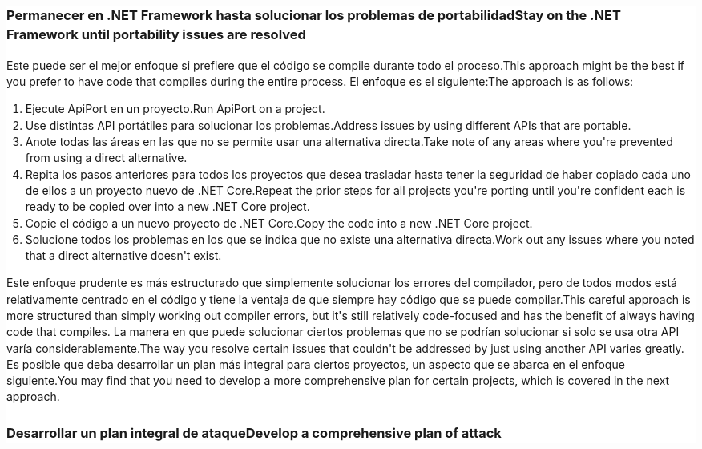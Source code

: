 ### <a name="stay-on-the-net-framework-until-portability-issues-are-resolved"></a><span data-ttu-id="97aed-143">Permanecer en .NET Framework hasta solucionar los problemas de portabilidad</span><span class="sxs-lookup"><span data-stu-id="97aed-143">Stay on the .NET Framework until portability issues are resolved</span></span>

<span data-ttu-id="97aed-144">Este puede ser el mejor enfoque si prefiere que el código se compile durante todo el proceso.</span><span class="sxs-lookup"><span data-stu-id="97aed-144">This approach might be the best if you prefer to have code that compiles during the entire process.</span></span> <span data-ttu-id="97aed-145">El enfoque es el siguiente:</span><span class="sxs-lookup"><span data-stu-id="97aed-145">The approach is as follows:</span></span>

1. <span data-ttu-id="97aed-146">Ejecute ApiPort en un proyecto.</span><span class="sxs-lookup"><span data-stu-id="97aed-146">Run ApiPort on a project.</span></span>
1. <span data-ttu-id="97aed-147">Use distintas API portátiles para solucionar los problemas.</span><span class="sxs-lookup"><span data-stu-id="97aed-147">Address issues by using different APIs that are portable.</span></span>
1. <span data-ttu-id="97aed-148">Anote todas las áreas en las que no se permite usar una alternativa directa.</span><span class="sxs-lookup"><span data-stu-id="97aed-148">Take note of any areas where you're prevented from using a direct alternative.</span></span>
1. <span data-ttu-id="97aed-149">Repita los pasos anteriores para todos los proyectos que desea trasladar hasta tener la seguridad de haber copiado cada uno de ellos a un proyecto nuevo de .NET Core.</span><span class="sxs-lookup"><span data-stu-id="97aed-149">Repeat the prior steps for all projects you're porting until you're confident each is ready to be copied over into a new .NET Core project.</span></span>
1. <span data-ttu-id="97aed-150">Copie el código a un nuevo proyecto de .NET Core.</span><span class="sxs-lookup"><span data-stu-id="97aed-150">Copy the code into a new .NET Core project.</span></span>
1. <span data-ttu-id="97aed-151">Solucione todos los problemas en los que se indica que no existe una alternativa directa.</span><span class="sxs-lookup"><span data-stu-id="97aed-151">Work out any issues where you noted that a direct alternative doesn't exist.</span></span>

<span data-ttu-id="97aed-152">Este enfoque prudente es más estructurado que simplemente solucionar los errores del compilador, pero de todos modos está relativamente centrado en el código y tiene la ventaja de que siempre hay código que se puede compilar.</span><span class="sxs-lookup"><span data-stu-id="97aed-152">This careful approach is more structured than simply working out compiler errors, but it's still relatively code-focused and has the benefit of always having code that compiles.</span></span> <span data-ttu-id="97aed-153">La manera en que puede solucionar ciertos problemas que no se podrían solucionar si solo se usa otra API varía considerablemente.</span><span class="sxs-lookup"><span data-stu-id="97aed-153">The way you resolve certain issues that couldn't be addressed by just using another API varies greatly.</span></span> <span data-ttu-id="97aed-154">Es posible que deba desarrollar un plan más integral para ciertos proyectos, un aspecto que se abarca en el enfoque siguiente.</span><span class="sxs-lookup"><span data-stu-id="97aed-154">You may find that you need to develop a more comprehensive plan for certain projects, which is covered in the next approach.</span></span>

### <a name="develop-a-comprehensive-plan-of-attack"></a><span data-ttu-id="97aed-155">Desarrollar un plan integral de ataque</span><span class="sxs-lookup"><span data-stu-id="97aed-155">Develop a comprehensive plan of attack</span></span>
